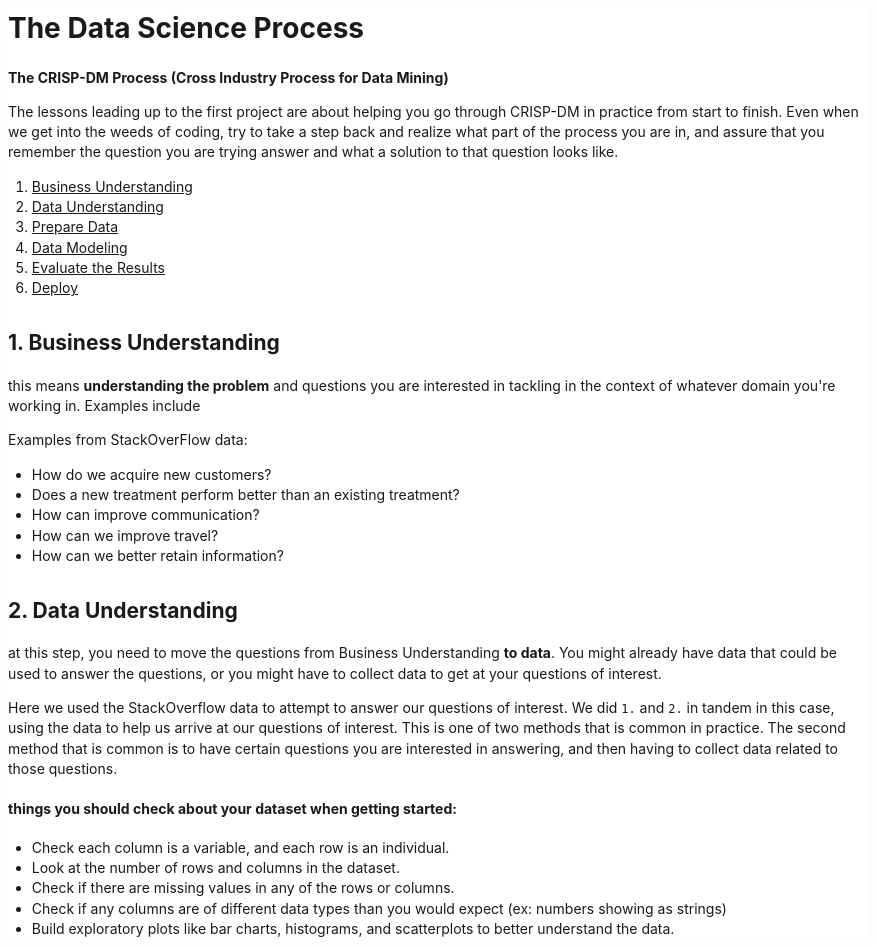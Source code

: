 # The Data Science Process

**The CRISP-DM Process (Cross Industry Process for Data Mining)**

The lessons leading up to the first project are about helping you go through CRISP-DM in practice from start to finish. Even when we get into the weeds of coding, try to take a step back and realize what part of the process you are in, and assure that you remember the question you are trying answer and what a solution to that question looks like.

1. [Business Understanding](#1)
2. [Data Understanding](#2)
3. [Prepare Data](#3)
4. [Data Modeling](#4)
5. [Evaluate the Results](#5)
6. [Deploy](#6)



## 1. Business Understanding <a name="1"></a>

this means **understanding the problem** and questions you are interested in tackling in the context of whatever domain you're working in. Examples include

Examples from StackOverFlow data:

- How do we acquire new customers?
- Does a new treatment perform better than an existing treatment?
- How can improve communication?
- How can we improve travel?
- How can we better retain information?


## 2. Data Understanding <a name="2"></a>

at this step, you need to move the questions from Business Understanding **to data**. You might already have data that could be used to answer the questions, or you might have to collect data to get at your questions of interest.

Here we used the StackOverflow data to attempt to answer our questions of interest. We did `1.` and `2.` in tandem in this case, using the data to help us arrive at our questions of interest. This is one of two methods that is common in practice. The second method that is common is to have certain questions you are interested in answering, and then having to collect data related to those questions.

#### things you should check about your dataset when getting started:

- Check each column is a variable, and each row is an individual.
- Look at the number of rows and columns in the dataset.
- Check if there are missing values in any of the rows or columns.
- Check if any columns are of different data types than you would expect (ex: numbers showing as strings)
- Build exploratory plots like bar charts, histograms, and scatterplots to better understand the data.
